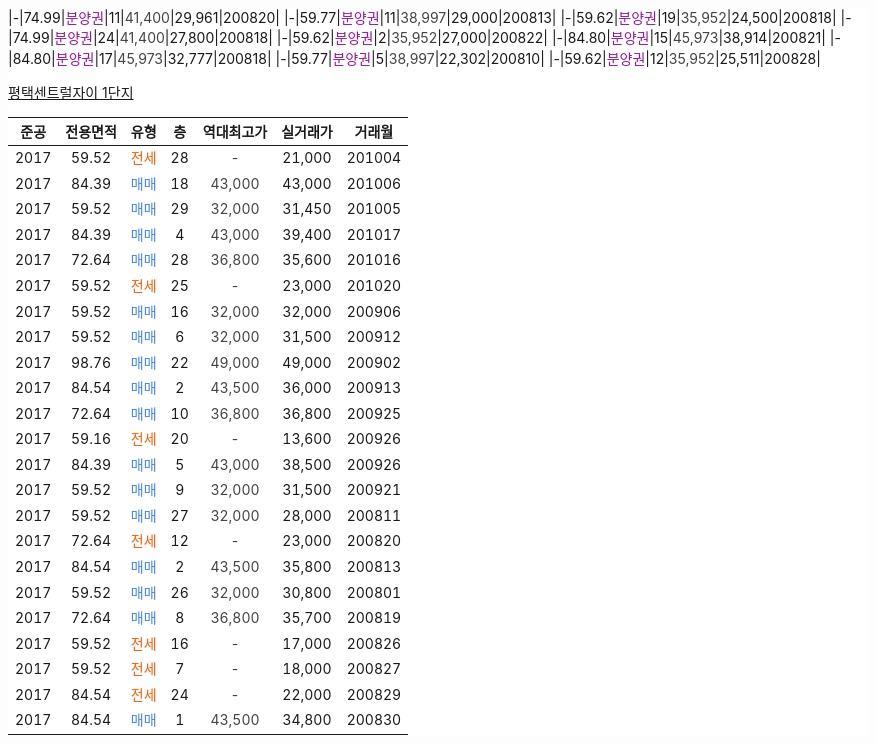 |-|74.99|<span style="color:#9C11A5">분양권</span>|11|<span style="color:#444444">41,400</span>|29,961|200820|
|-|59.77|<span style="color:#9C11A5">분양권</span>|11|<span style="color:#444444">38,997</span>|29,000|200813|
|-|59.62|<span style="color:#9C11A5">분양권</span>|19|<span style="color:#444444">35,952</span>|24,500|200818|
|-|74.99|<span style="color:#9C11A5">분양권</span>|24|<span style="color:#444444">41,400</span>|27,800|200818|
|-|59.62|<span style="color:#9C11A5">분양권</span>|2|<span style="color:#444444">35,952</span>|27,000|200822|
|-|84.80|<span style="color:#9C11A5">분양권</span>|15|<span style="color:#444444">45,973</span>|38,914|200821|
|-|84.80|<span style="color:#9C11A5">분양권</span>|17|<span style="color:#444444">45,973</span>|32,777|200818|
|-|59.77|<span style="color:#9C11A5">분양권</span>|5|<span style="color:#444444">38,997</span>|22,302|200810|
|-|59.62|<span style="color:#9C11A5">분양권</span>|12|<span style="color:#444444">35,952</span>|25,511|200828|

[평택센트럴자이 1단지](https://search.naver.com/search.naver?query=%EA%B2%BD%EA%B8%B0%EB%8F%84+%ED%8F%89%ED%83%9D%EC%8B%9C+%EB%8F%99%EC%82%AD%EB%8F%99+%ED%8F%89%ED%83%9D%EC%84%BC%ED%8A%B8%EB%9F%B4%EC%9E%90%EC%9D%B4+1%EB%8B%A8%EC%A7%80)

|준공|전용면적|유형|층|역대최고가|실거래가|거래월|
|:---:|:---:|:---:|:---:|:---:|:---:|:---:|
|2017|59.52|<span style="color:#ff5a00">전세</span>|28|<span style="color:#444444">-</span>|21,000|201004|
|2017|84.39|<span style="color:#4285f3">매매</span>|18|<span style="color:#444444">43,000</span>|43,000|201006|
|2017|59.52|<span style="color:#4285f3">매매</span>|29|<span style="color:#444444">32,000</span>|31,450|201005|
|2017|84.39|<span style="color:#4285f3">매매</span>|4|<span style="color:#444444">43,000</span>|39,400|201017|
|2017|72.64|<span style="color:#4285f3">매매</span>|28|<span style="color:#444444">36,800</span>|35,600|201016|
|2017|59.52|<span style="color:#ff5a00">전세</span>|25|<span style="color:#444444">-</span>|23,000|201020|
|2017|59.52|<span style="color:#4285f3">매매</span>|16|<span style="color:#444444">32,000</span>|32,000|200906|
|2017|59.52|<span style="color:#4285f3">매매</span>|6|<span style="color:#444444">32,000</span>|31,500|200912|
|2017|98.76|<span style="color:#4285f3">매매</span>|22|<span style="color:#444444">49,000</span>|49,000|200902|
|2017|84.54|<span style="color:#4285f3">매매</span>|2|<span style="color:#444444">43,500</span>|36,000|200913|
|2017|72.64|<span style="color:#4285f3">매매</span>|10|<span style="color:#444444">36,800</span>|36,800|200925|
|2017|59.16|<span style="color:#ff5a00">전세</span>|20|<span style="color:#444444">-</span>|13,600|200926|
|2017|84.39|<span style="color:#4285f3">매매</span>|5|<span style="color:#444444">43,000</span>|38,500|200926|
|2017|59.52|<span style="color:#4285f3">매매</span>|9|<span style="color:#444444">32,000</span>|31,500|200921|
|2017|59.52|<span style="color:#4285f3">매매</span>|27|<span style="color:#444444">32,000</span>|28,000|200811|
|2017|72.64|<span style="color:#ff5a00">전세</span>|12|<span style="color:#444444">-</span>|23,000|200820|
|2017|84.54|<span style="color:#4285f3">매매</span>|2|<span style="color:#444444">43,500</span>|35,800|200813|
|2017|59.52|<span style="color:#4285f3">매매</span>|26|<span style="color:#444444">32,000</span>|30,800|200801|
|2017|72.64|<span style="color:#4285f3">매매</span>|8|<span style="color:#444444">36,800</span>|35,700|200819|
|2017|59.52|<span style="color:#ff5a00">전세</span>|16|<span style="color:#444444">-</span>|17,000|200826|
|2017|59.52|<span style="color:#ff5a00">전세</span>|7|<span style="color:#444444">-</span>|18,000|200827|
|2017|84.54|<span style="color:#ff5a00">전세</span>|24|<span style="color:#444444">-</span>|22,000|200829|
|2017|84.54|<span style="color:#4285f3">매매</span>|1|<span style="color:#444444">43,500</span>|34,800|200830|
